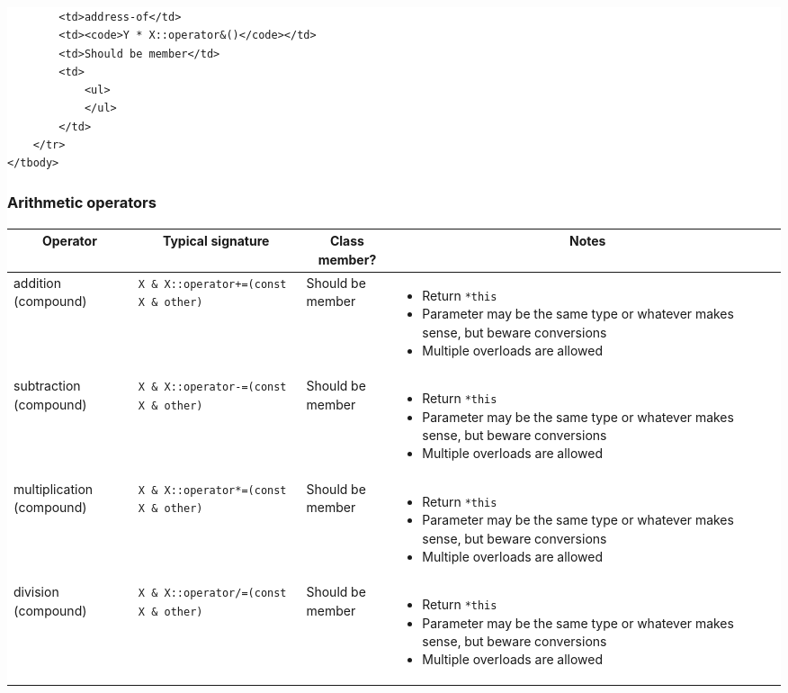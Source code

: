             <td>address-of</td>
            <td><code>Y * X::operator&()</code></td>
            <td>Should be member</td>
            <td>
                <ul>
                </ul>
            </td>
        </tr>
    </tbody>
</table>

### Arithmetic operators
<table>
    <thead><tr><th>Operator</th><th>Typical signature</th><th>Class member?</th><th>Notes</th></tr></thead>
    <tbody>
        <tr>
            <td>addition (compound)</td>
            <td><code>X &amp; X::operator+=(const X &amp; other)</code></td>
            <td>Should be member</td>
            <td>
                <ul>
                <li>Return <code>*this</code></li>
                <li>Parameter may be the same type or whatever makes sense, but beware conversions</li>
                <li>Multiple overloads are allowed</li>
                </ul>
            </td>
        </tr>
        <tr>
            <td>subtraction (compound)</td>
            <td><code>X &amp; X::operator-=(const X &amp; other)</code></td>
            <td>Should be member</td>
            <td>
                <ul>
                <li>Return <code>*this</code></li>
                <li>Parameter may be the same type or whatever makes sense, but beware conversions</li>
                <li>Multiple overloads are allowed</li>
                </ul>
            </td>
        </tr>
        <tr>
            <td>multiplication (compound)</td>
            <td><code>X &amp; X::operator*=(const X &amp; other)</code></td>
            <td>Should be member</td>
            <td>
                <ul>
                <li>Return <code>*this</code></li>
                <li>Parameter may be the same type or whatever makes sense, but beware conversions</li>
                <li>Multiple overloads are allowed</li>
                </ul>
            </td>
        </tr>
        <tr>
            <td>division (compound)</td>
            <td><code>X &amp; X::operator/=(const X &amp; other)</code></td>
            <td>Should be member</td>
            <td>
                <ul>
                <li>Return <code>*this</code></li>
                <li>Parameter may be the same type or whatever makes sense, but beware conversions</li>
                <li>Multiple overloads are allowed</li>
                </ul>
            </td>